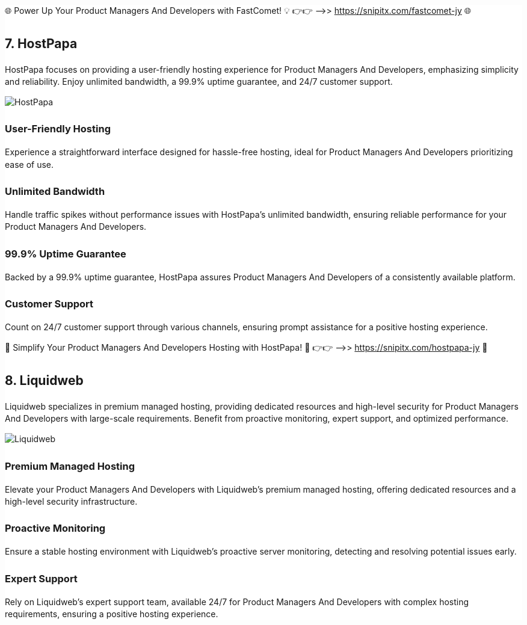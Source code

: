 🌐 Power Up Your Product Managers And Developers with FastComet! 💡
👉👉 -->> https://snipitx.com/fastcomet-jy 🌐

## 7. HostPapa

HostPapa focuses on providing a user-friendly hosting experience for Product Managers And Developers, emphasizing simplicity and reliability. Enjoy unlimited bandwidth, a 99.9% uptime guarantee, and 24/7 customer support.

![HostPapa](https://i.imgur.com/ouDTkvl.jpeg "HostPapa Hosting")

### User-Friendly Hosting
Experience a straightforward interface designed for hassle-free hosting, ideal for Product Managers And Developers prioritizing ease of use.

### Unlimited Bandwidth
Handle traffic spikes without performance issues with HostPapa’s unlimited bandwidth, ensuring reliable performance for your Product Managers And Developers.

### 99.9% Uptime Guarantee
Backed by a 99.9% uptime guarantee, HostPapa assures Product Managers And Developers of a consistently available platform.

### Customer Support
Count on 24/7 customer support through various channels, ensuring prompt assistance for a positive hosting experience.

🌈 Simplify Your Product Managers And Developers Hosting with HostPapa! 🚀
👉👉 -->> https://snipitx.com/hostpapa-jy 🚀

## 8. Liquidweb

Liquidweb specializes in premium managed hosting, providing dedicated resources and high-level security for Product Managers And Developers with large-scale requirements. Benefit from proactive monitoring, expert support, and optimized performance.

![Liquidweb](https://i.imgur.com/4IvT9SC.jpeg "Liquidweb Hosting")

### Premium Managed Hosting
Elevate your Product Managers And Developers with Liquidweb’s premium managed hosting, offering dedicated resources and a high-level security infrastructure.

### Proactive Monitoring
Ensure a stable hosting environment with Liquidweb’s proactive server monitoring, detecting and resolving potential issues early.

### Expert Support
Rely on Liquidweb’s expert support team, available 24/7 for Product Managers And Developers with complex hosting requirements, ensuring a positive hosting experience.
